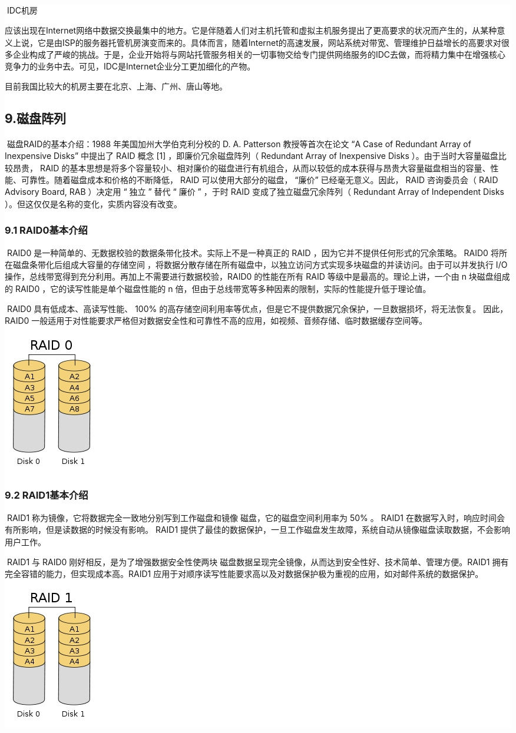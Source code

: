 ​																					IDC机房

应该出现在Internet网络中数据交换最集中的地方。它是伴随着人们对主机托管和虚拟主机服务提出了更高要求的状况而产生的，从某种意义上说，它是由ISP的服务器托管机房演变而来的。具体而言，随着Internet的高速发展，网站系统对带宽、管理维护日益增长的高要求对很多企业构成了严峻的挑战。于是，企业开始将与网站托管服务相关的一切事物交给专门提供网络服务的IDC去做，而将精力集中在增强核心竞争力的业务中去。可见，IDC是Internet企业分工更加细化的产物。

目前我国比较大的机房主要在北京、上海、广州、唐山等地。



## **9.磁盘阵列**

​		磁盘RAID的基本介绍：1988 年美国加州大学伯克利分校的 D. A. Patterson 教授等首次在论文 “A Case of Redundant Array of Inexpensive Disks” 中提出了 RAID 概念 [1] ，即廉价冗余磁盘阵列（ Redundant Array of Inexpensive Disks ）。由于当时大容量磁盘比较昂贵， RAID 的基本思想是将多个容量较小、相对廉价的磁盘进行有机组合，从而以较低的成本获得与昂贵大容量磁盘相当的容量、性能、可靠性。随着磁盘成本和价格的不断降低， RAID 可以使用大部分的磁盘， “廉价” 已经毫无意义。因此， RAID 咨询委员会（ RAID Advisory Board, RAB ）决定用 “ 独立 ” 替代 “ 廉价 ” ，于时 RAID 变成了独立磁盘冗余阵列（ Redundant Array of Independent Disks ）。但这仅仅是名称的变化，实质内容没有改变。

### **9.1 RAID0基本介绍**

​		RAID0 是一种简单的、无数据校验的数据条带化技术。实际上不是一种真正的 RAID ，因为它并不提供任何形式的冗余策略。 RAID0 将所在磁盘条带化后组成大容量的存储空间 ，将数据分散存储在所有磁盘中，以独立访问方式实现多块磁盘的并读访问。由于可以并发执行 I/O 操作，总线带宽得到充分利用。再加上不需要进行数据校验，RAID0 的性能在所有 RAID 等级中是最高的。理论上讲，一个由 n 块磁盘组成的 RAID0 ，它的读写性能是单个磁盘性能的 n 倍，但由于总线带宽等多种因素的限制，实际的性能提升低于理论值。

​		RAID0 具有低成本、高读写性能、 100% 的高存储空间利用率等优点，但是它不提供数据冗余保护，一旦数据损坏，将无法恢复。 因此， RAID0 一般适用于对性能要求严格但对数据安全性和可靠性不高的应用，如视频、音频存储、临时数据缓存空间等。

​																	![img](assets/1-6.jpg) 

 

### **9.2 RAID1基本介绍**

​		RAID1 称为镜像，它将数据完全一致地分别写到工作磁盘和镜像 磁盘，它的磁盘空间利用率为 50% 。 RAID1 在数据写入时，响应时间会有所影响，但是读数据的时候没有影响。 RAID1 提供了最佳的数据保护，一旦工作磁盘发生故障，系统自动从镜像磁盘读取数据，不会影响用户工作。

​		RAID1 与 RAID0 刚好相反，是为了增强数据安全性使两块 磁盘数据呈现完全镜像，从而达到安全性好、技术简单、管理方便。RAID1 拥有完全容错的能力，但实现成本高。RAID1 应用于对顺序读写性能要求高以及对数据保护极为重视的应用，如对邮件系统的数据保护。

​																		![img](assets/1-7.jpg) 
